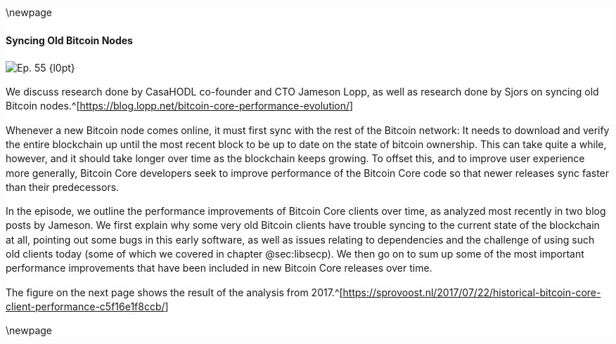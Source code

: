 \newpage

#### Syncing Old Bitcoin Nodes

![Ep. 55 {l0pt}](qr/ep/55.png)

We discuss research done by CasaHODL co-founder and CTO Jameson Lopp, as well as research done by Sjors on syncing old Bitcoin nodes.^[<https://blog.lopp.net/bitcoin-core-performance-evolution/>]

Whenever a new Bitcoin node comes online, it must first sync with the rest of the Bitcoin network: It needs to download and verify the entire blockchain up until the most recent block to be up to date on the state of bitcoin ownership. This can take quite a while, however, and it should take longer over time as the blockchain keeps growing. To offset this, and to improve user experience more generally, Bitcoin Core developers seek to improve performance of the Bitcoin Core code so that newer releases sync faster than their predecessors.

In the episode, we outline the performance improvements of Bitcoin Core clients over time, as analyzed most recently in two blog posts by Jameson. We first explain why some very old Bitcoin clients have trouble syncing to the current state of the blockchain at all, pointing out some bugs in this early software, as well as issues relating to dependencies and the challenge of using such old clients today (some of which we covered in chapter @sec:libsecp). We then go on to sum up some of the most important performance improvements that have been included in new Bitcoin Core releases over time.

The figure on the next page shows the result of the analysis from 2017.^[<https://sprovoost.nl/2017/07/22/historical-bitcoin-core-client-performance-c5f16e1f8ccb/>]

\newpage
